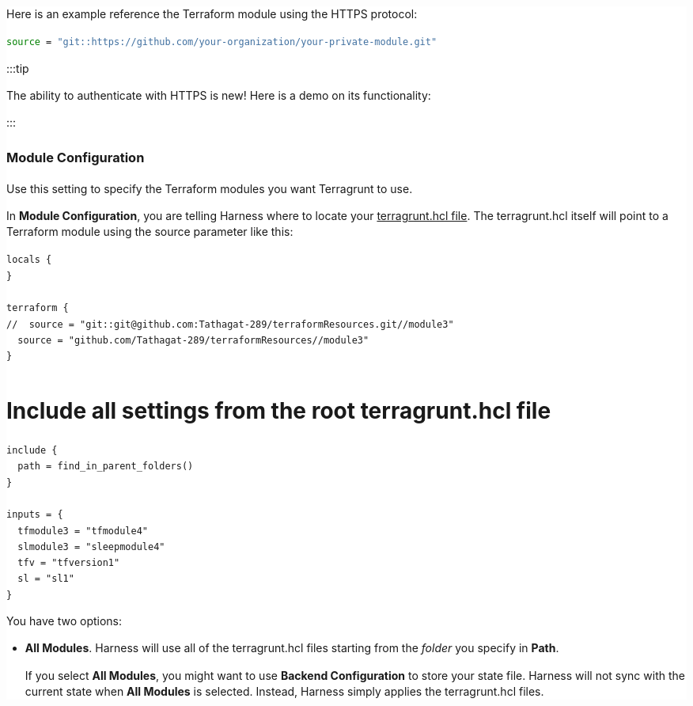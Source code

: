 Here is an example reference the Terraform module using the HTTPS protocol:

```bash
source = "git::https://github.com/your-organization/your-private-module.git"
```
:::tip

The ability to authenticate with HTTPS is new! Here is a demo on its functionality:

<DocVideo src="https://www.loom.com/share/bb8b9e4996f14bf0a16839849b0b72e4?sid=3befc405-7c4d-4f21-afe0-c36e2962b566" />

:::

### Module Configuration

Use this setting to specify the Terraform modules you want Terragrunt to use.

In **Module Configuration**, you are telling Harness where to locate your [terragrunt.hcl file](https://terragrunt.gruntwork.io/docs/getting-started/configuration/). The terragrunt.hcl itself will point to a Terraform module using the source parameter like this:

```
locals {  
}  
  
terraform {  
//  source = "git::git@github.com:Tathagat-289/terraformResources.git//module3"  
  source = "github.com/Tathagat-289/terraformResources//module3"  
}  
```

# Include all settings from the root terragrunt.hcl file  

```
include {  
  path = find_in_parent_folders()  
}  
  
inputs = {  
  tfmodule3 = "tfmodule4"  
  slmodule3 = "sleepmodule4"  
  tfv = "tfversion1"  
  sl = "sl1"  
}
```

You have two options:

- **All Modules**. Harness will use all of the terragrunt.hcl files starting from the *folder* you specify in **Path**.
  
  If you select **All Modules**, you might want to use **Backend Configuration** to store your state file. Harness will not sync with the current state when **All Modules** is selected. Instead, Harness simply applies the terragrunt.hcl files.
